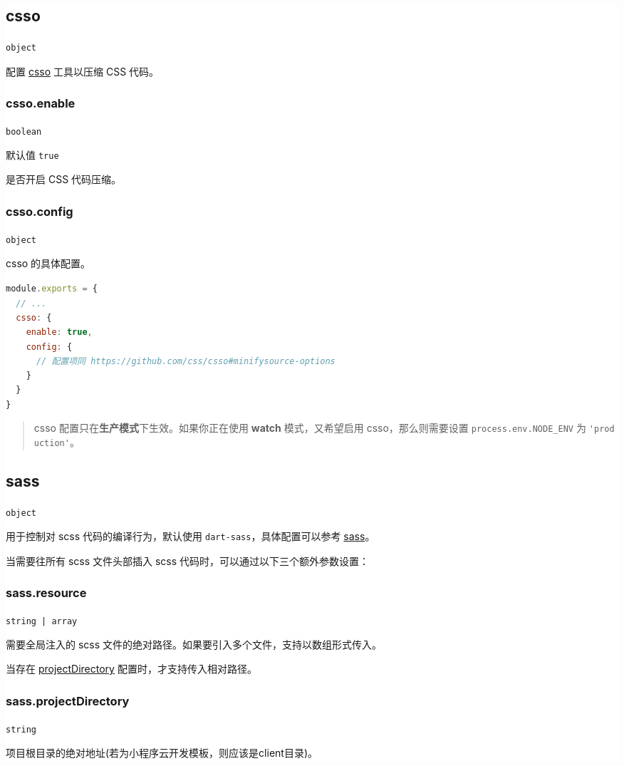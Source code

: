 ## csso

`object`

配置 [csso](https://github.com/css/csso) 工具以压缩 CSS 代码。

### csso.enable

`boolean`

默认值 `true`

是否开启 CSS 代码压缩。

### csso.config

`object`

csso 的具体配置。

```js
module.exports = {
  // ...
  csso: {
    enable: true,
    config: {
      // 配置项同 https://github.com/css/csso#minifysource-options
    }
  }
}
```

> csso 配置只在**生产模式**下生效。如果你正在使用 **watch** 模式，又希望启用 csso，那么则需要设置 `process.env.NODE_ENV` 为 `'production'`。

## sass

`object`

用于控制对 scss 代码的编译行为，默认使用 `dart-sass`，具体配置可以参考 [sass](https://www.npmjs.com/package/sass)。

当需要往所有 scss 文件头部插入 scss 代码时，可以通过以下三个额外参数设置：

### sass.resource

`string | array`

需要全局注入的 scss 文件的绝对路径。如果要引入多个文件，支持以数组形式传入。

当存在 [projectDirectory](./config-detail#sassprojectdirectory) 配置时，才支持传入相对路径。

### sass.projectDirectory

`string`

项目根目录的绝对地址(若为小程序云开发模板，则应该是client目录)。
